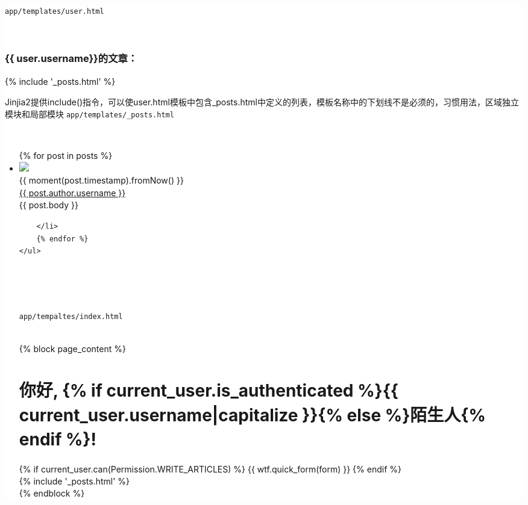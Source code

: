 
`app/templates/user.html`


​    
    <h3>{{ user.username}}的文章：</h3>
    {% include '_posts.html' %}


Jinjia2提供include()指令，可以使user.html模板中包含_posts.html中定义的列表，模板名称中的下划线不是必须的，习惯用法，区域独立模块和局部模块
`app/templates/_posts.html`


​    
    <ul class="posts">
        {% for post in posts %}
        <li class="post">
            <div class="post-thumbnail">
                <a href="{{ url_for('.user'), username=post.author.username }}">
                    <img class="img-rounded profile-thumbnail" src="{{ post.author.gravatar(size=40) }}">
                </a>
            </div>
            <div class="post-content">
                <div class="post-date">{{ moment(post.timestamp).fromNow() }}</div>
                <div class="post-author">
                    <a href="{{ url_for('.user'), username=post.author.username }}">
                        {{ post.author.username }}
                    </a>
                </div>
                <div class="post-body">
                    {{ post.body }}
                </div>
            </div>
    
        </li>
        {% endfor %}
    </ul>


​    
​    
​    

`app/tempaltes/index.html`


​    
    {% block page_content %}
    <div class="page-header">
        <h1>你好, {% if current_user.is_authenticated %}{{ current_user.username|capitalize }}{% else %}陌生人{% endif %}!</h1>
    </div>
    <div>
        {% if current_user.can(Permission.WRITE_ARTICLES) %}
        {{ wtf.quick_form(form) }}
        {% endif %}
    </div>
    <div class="post-tabs">
        {% include '_posts.html' %}
    </div>
    {% endblock %}
